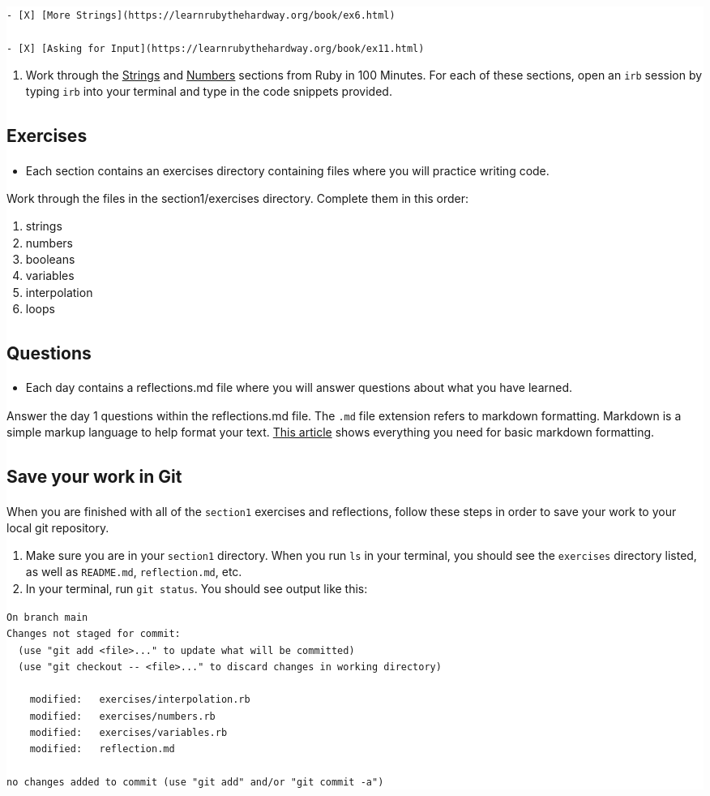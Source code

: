     - [X] [More Strings](https://learnrubythehardway.org/book/ex6.html)

    - [X] [Asking for Input](https://learnrubythehardway.org/book/ex11.html)


1. Work through the [Strings](http://tutorials.jumpstartlab.com/projects/ruby_in_100_minutes.html#3.-strings) and [Numbers](http://tutorials.jumpstartlab.com/projects/ruby_in_100_minutes.html#5.-numbers) sections from Ruby in 100 Minutes. For each of these sections, open an `irb` session by typing `irb` into your terminal and type in the code snippets provided.

## Exercises
- Each section contains an exercises directory containing files where you will practice writing code.

Work through the files in the section1/exercises directory.  Complete them in this order:

1. strings   
1. numbers
1. booleans   
1. variables   
1. interpolation
1. loops

## Questions
- Each day contains a reflections.md file where you will answer questions about what you have learned.

Answer the day 1 questions within the reflections.md file. The `.md` file extension refers to markdown formatting. Markdown is a simple markup language to help format your text. [This article](https://github.com/adam-p/markdown-here/wiki/Markdown-Cheatsheet) shows everything you need for basic markdown formatting.


## Save your work in Git

When you are finished with all of the `section1` exercises and reflections, follow these steps in order to save your work to your local git repository.

1. Make sure you are in your `section1` directory. When you run `ls` in your terminal, you should see the `exercises` directory listed, as well as `README.md`, `reflection.md`, etc.
2. In your terminal, run `git status`. You should see output like this:

```
On branch main
Changes not staged for commit:
  (use "git add <file>..." to update what will be committed)
  (use "git checkout -- <file>..." to discard changes in working directory)

	modified:   exercises/interpolation.rb
	modified:   exercises/numbers.rb
	modified:   exercises/variables.rb
	modified:   reflection.md

no changes added to commit (use "git add" and/or "git commit -a")
```
